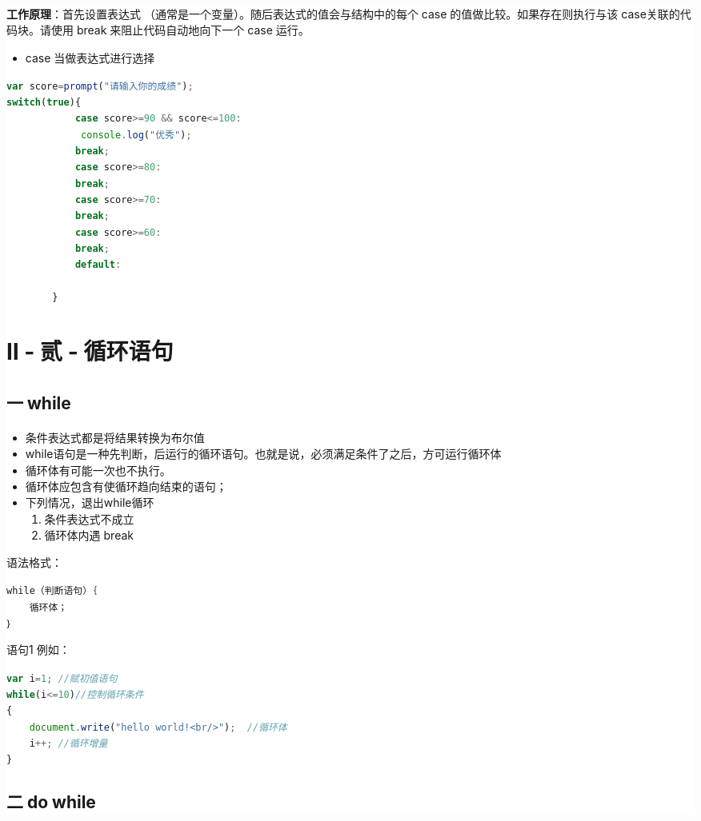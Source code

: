 **工作原理**：首先设置表达式 （通常是一个变量）。随后表达式的值会与结构中的每个 case 的值做比较。如果存在则执行与该 case关联的代码块。请使用 break 来阻止代码自动地向下一个 case 运行。

- case 当做表达式进行选择

```javascript
var score=prompt("请输入你的成绩");
switch(true){
            case score>=90 && score<=100:
             console.log("优秀");
            break;
            case score>=80:
            break;
            case score>=70:
            break;
            case score>=60:
            break;
            default:
            
        }
```

# Ⅱ - 贰 - 循环语句
## 一 while
- 条件表达式都是将结果转换为布尔值
- while语句是一种先判断，后运行的循环语句。也就是说，必须满足条件了之后，方可运行循环体
- 循环体有可能一次也不执行。
- 循环体应包含有使循环趋向结束的语句；
- 下列情况，退出while循环
	1. 条件表达式不成立
	2. 循环体内遇 break 

语法格式：

```javascript
while（判断语句）｛
	循环体；
｝
```

语句1
例如：

```javascript
var i=1; //赋初值语句
while(i<=10)//控制循环条件
{
	document.write("hello world!<br/>");  //循环体
	i++; //循环增量
}
```


## 二 do while
